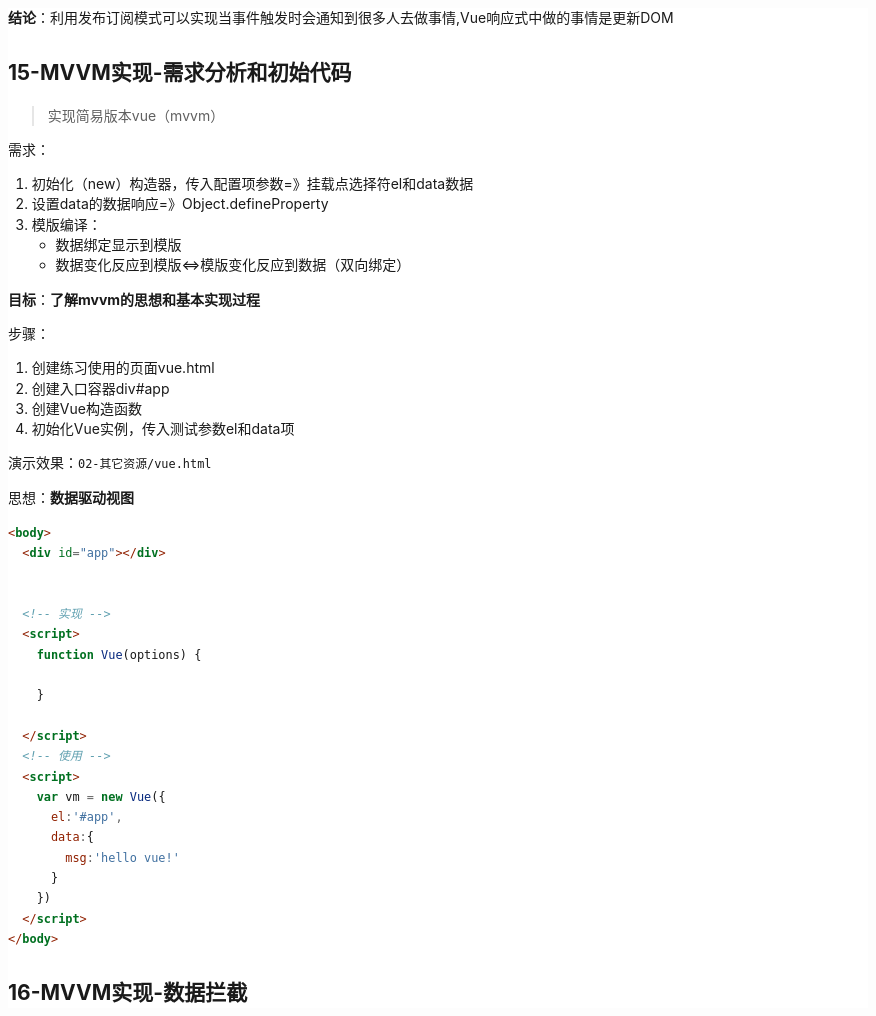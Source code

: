 **结论**：利用发布订阅模式可以实现当事件触发时会通知到很多人去做事情,Vue响应式中做的事情是更新DOM



## 15-MVVM实现-需求分析和初始代码

> 实现简易版本vue（mvvm）

需求：

1. 初始化（new）构造器，传入配置项参数=》挂载点选择符el和data数据
2. 设置data的数据响应=》Object.defineProperty
3. 模版编译：
   * 数据绑定显示到模版
   * 数据变化反应到模版<=>模版变化反应到数据（双向绑定）

**目标**：**了解mvvm的思想和基本实现过程**

步骤：

1. 创建练习使用的页面vue.html
2. 创建入口容器div#app
3. 创建Vue构造函数
4. 初始化Vue实例，传入测试参数el和data项

演示效果：`02-其它资源/vue.html`

思想：**数据驱动视图**

```html
<body>
  <div id="app"></div>


  <!-- 实现 -->
  <script>
    function Vue(options) {

    }

  </script>
  <!-- 使用 -->
  <script>
    var vm = new Vue({
      el:'#app',
      data:{
        msg:'hello vue!'
      }
    })
  </script>
</body>
```



## 16-MVVM实现-数据拦截
